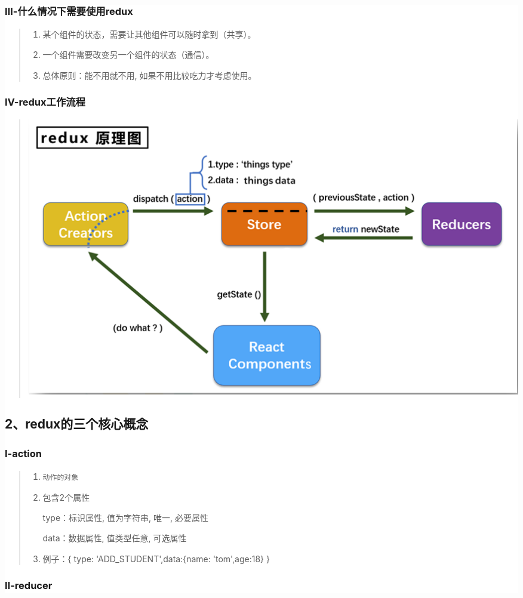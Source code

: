 ### Ⅲ-什么情况下需要使用redux

>1. 某个组件的状态，需要让其他组件可以随时拿到（共享）。
>
>2. 一个组件需要改变另一个组件的状态（通信）。
>
>3. 总体原则：能不用就不用, 如果不用比较吃力才考虑使用。

### Ⅳ-redux工作流程

>![React系统学习_Redux工作流程原理图](A_React系统学习笔记中的图片/React系统学习_Redux工作流程原理图.png)

## 2、redux的三个核心概念

### Ⅰ-action

>1. `动作的对象`
>
>2. 包含2个属性
>
>    type：标识属性, 值为字符串, 唯一, 必要属性
>
>    data：数据属性, 值类型任意, 可选属性
>
>3. 例子：{ type: 'ADD_STUDENT',data:{name: 'tom',age:18} }

### Ⅱ-reducer
